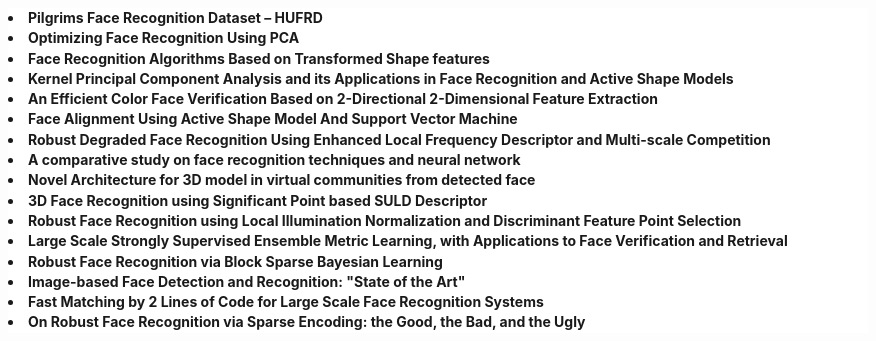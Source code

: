 <li><b><a target="_blank" href="https://github.com/manjunath5496/Physics-ML-Papers/blob/master/pyl(49).pdf" style="text-decoration:none;">Pilgrims Face Recognition Dataset – HUFRD </a></b></li>
                              
<li><b><a target="_blank" href="https://github.com/manjunath5496/Physics-ML-Papers/blob/master/pyl(50).pdf" style="text-decoration:none;">Optimizing Face Recognition Using PCA</a></b></li>
<li><b><a target="_blank" href="https://github.com/manjunath5496/Physics-ML-Papers/blob/master/pyl(51).pdf" style="text-decoration:none;">Face Recognition Algorithms Based on Transformed Shape features</a></b></li>
<li><b><a target="_blank" href="https://github.com/manjunath5496/Physics-ML-Papers/blob/master/pyl(52).pdf" style="text-decoration:none;">Kernel Principal Component Analysis and its Applications in Face Recognition and Active Shape Models</a></b></li>

<li><b><a target="_blank" href="https://github.com/manjunath5496/Physics-ML-Papers/blob/master/pyl(53).pdf" style="text-decoration:none;">An Efficient Color Face Verification Based on 2-Directional 2-Dimensional Feature Extraction</a></b></li>
 
<li><b><a target="_blank" href="https://github.com/manjunath5496/Physics-ML-Papers/blob/master/pyl(54).pdf" style="text-decoration:none;">Face Alignment Using Active Shape Model And Support Vector Machine </a></b></li>

<li><b><a target="_blank" href="https://github.com/manjunath5496/Physics-ML-Papers/blob/master/pyl(55).pdf" style="text-decoration:none;">Robust Degraded Face Recognition Using Enhanced Local Frequency Descriptor and Multi-scale Competition</a></b></li>
 
  <li><b><a target="_blank" href="https://github.com/manjunath5496/Physics-ML-Papers/blob/master/pyl(56).pdf" style="text-decoration:none;">A comparative study on face recognition techniques and neural network </a></b></li>                              

  <li><b><a target="_blank" href="https://github.com/manjunath5496/Physics-ML-Papers/blob/master/pyl(57).pdf" style="text-decoration:none;">Novel Architecture for 3D model in virtual communities from detected face</a></b></li>
 
   <li><b><a target="_blank" href="https://github.com/manjunath5496/Physics-ML-Papers/blob/master/pyl(58).pdf" style="text-decoration:none;">3D Face Recognition using Significant Point based SULD Descriptor</a></b></li>
    <li><b><a target="_blank" href="https://github.com/manjunath5496/Physics-ML-Papers/blob/master/pyl(59).pdf" style="text-decoration:none;">Robust Face Recognition using Local Illumination Normalization and Discriminant Feature Point Selection</a></b></li>
 
  <li><b><a target="_blank" href="https://github.com/manjunath5496/Physics-ML-Papers/blob/master/pyl(60).pdf" style="text-decoration:none;">Large Scale Strongly Supervised Ensemble Metric Learning, with Applications to Face Verification and Retrieval </a></b></li>
 
   <li><b><a target="_blank" href="https://github.com/manjunath5496/Physics-ML-Papers/blob/master/pyl(61).pdf" style="text-decoration:none;">Robust Face Recognition via Block Sparse Bayesian Learning</a></b></li>
 
   <li><b><a target="_blank" href="https://github.com/manjunath5496/Physics-ML-Papers/blob/master/pyl(62).pdf" style="text-decoration:none;">Image-based Face Detection and Recognition: "State of the Art"</a></b></li>
 
   <li><b><a target="_blank" href="https://github.com/manjunath5496/Physics-ML-Papers/blob/master/pyl(63).pdf" style="text-decoration:none;">Fast Matching by 2 Lines of Code for Large Scale Face Recognition Systems</a></b></li>                              

  <li><b><a target="_blank" href="https://github.com/manjunath5496/Physics-ML-Papers/blob/master/pyl(64).pdf" style="text-decoration:none;">On Robust Face Recognition via Sparse Encoding: the Good, the Bad, and the Ugly</a></b></li>
 